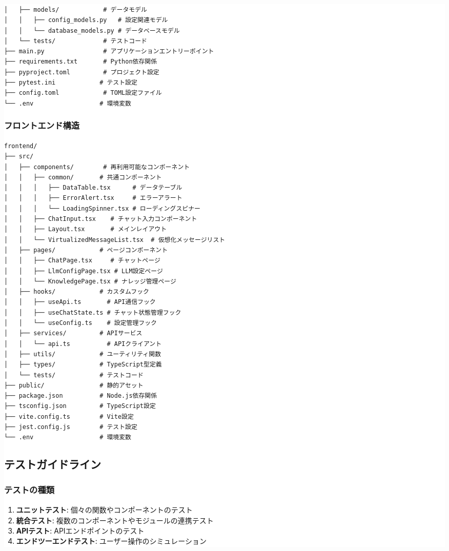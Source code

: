 ```
│   ├── models/            # データモデル
│   │   ├── config_models.py   # 設定関連モデル
│   │   └── database_models.py # データベースモデル
│   └── tests/             # テストコード
├── main.py                # アプリケーションエントリーポイント
├── requirements.txt       # Python依存関係
├── pyproject.toml         # プロジェクト設定
├── pytest.ini            # テスト設定
├── config.toml            # TOML設定ファイル
└── .env                  # 環境変数
```

### フロントエンド構造
```
frontend/
├── src/
│   ├── components/        # 再利用可能なコンポーネント
│   │   ├── common/       # 共通コンポーネント
│   │   │   ├── DataTable.tsx      # データテーブル
│   │   │   ├── ErrorAlert.tsx     # エラーアラート
│   │   │   └── LoadingSpinner.tsx # ローディングスピナー
│   │   ├── ChatInput.tsx    # チャット入力コンポーネント
│   │   ├── Layout.tsx       # メインレイアウト
│   │   └── VirtualizedMessageList.tsx  # 仮想化メッセージリスト
│   ├── pages/            # ページコンポーネント
│   │   ├── ChatPage.tsx     # チャットページ
│   │   ├── LlmConfigPage.tsx # LLM設定ページ
│   │   └── KnowledgePage.tsx # ナレッジ管理ページ
│   ├── hooks/            # カスタムフック
│   │   ├── useApi.ts       # API通信フック
│   │   ├── useChatState.ts # チャット状態管理フック
│   │   └── useConfig.ts    # 設定管理フック
│   ├── services/         # APIサービス
│   │   └── api.ts          # APIクライアント
│   ├── utils/            # ユーティリティ関数
│   ├── types/            # TypeScript型定義
│   └── tests/            # テストコード
├── public/               # 静的アセット
├── package.json          # Node.js依存関係
├── tsconfig.json         # TypeScript設定
├── vite.config.ts        # Vite設定
├── jest.config.js        # テスト設定
└── .env                  # 環境変数
```

## テストガイドライン

### テストの種類
1. **ユニットテスト**: 個々の関数やコンポーネントのテスト
2. **統合テスト**: 複数のコンポーネントやモジュールの連携テスト
3. **APIテスト**: APIエンドポイントのテスト
4. **エンドツーエンドテスト**: ユーザー操作のシミュレーション
